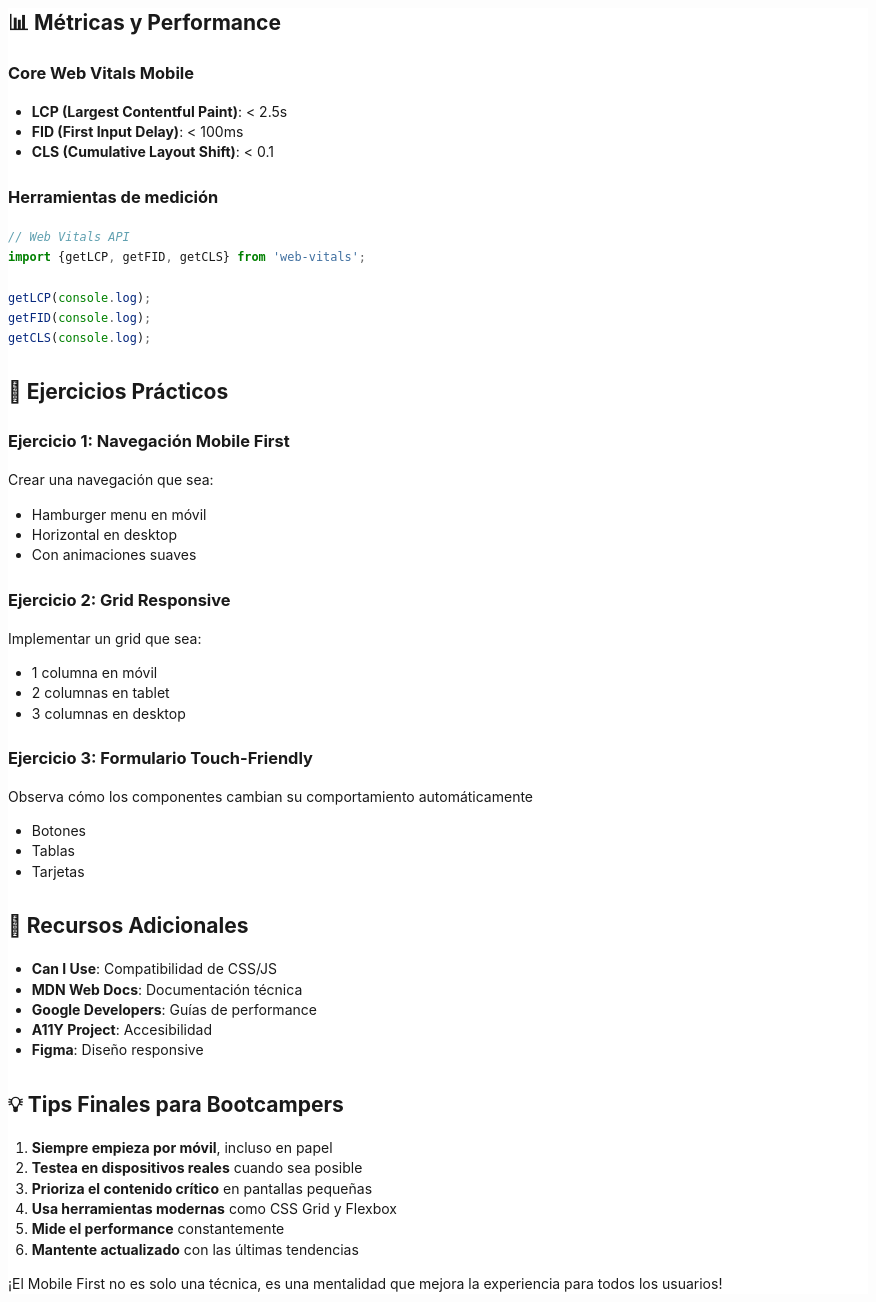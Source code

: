 ## 📊 Métricas y Performance

### **Core Web Vitals Mobile**
- **LCP (Largest Contentful Paint)**: < 2.5s
- **FID (First Input Delay)**: < 100ms
- **CLS (Cumulative Layout Shift)**: < 0.1

### **Herramientas de medición**
```javascript
// Web Vitals API
import {getLCP, getFID, getCLS} from 'web-vitals';

getLCP(console.log);
getFID(console.log);
getCLS(console.log);
```

## 🎯 Ejercicios Prácticos

### **Ejercicio 1: Navegación Mobile First**
Crear una navegación que sea:
- Hamburger menu en móvil
- Horizontal en desktop
- Con animaciones suaves

### **Ejercicio 2: Grid Responsive**
Implementar un grid que sea:
- 1 columna en móvil
- 2 columnas en tablet
- 3 columnas en desktop

### **Ejercicio 3: Formulario Touch-Friendly**
Observa cómo los componentes cambian su comportamiento automáticamente
- Botones 
- Tablas
- Tarjetas

## 🔗 Recursos Adicionales

- **Can I Use**: Compatibilidad de CSS/JS
- **MDN Web Docs**: Documentación técnica
- **Google Developers**: Guías de performance
- **A11Y Project**: Accesibilidad
- **Figma**: Diseño responsive

## 💡 Tips Finales para Bootcampers

1. **Siempre empieza por móvil**, incluso en papel
2. **Testea en dispositivos reales** cuando sea posible
3. **Prioriza el contenido crítico** en pantallas pequeñas
4. **Usa herramientas modernas** como CSS Grid y Flexbox
5. **Mide el performance** constantemente
6. **Mantente actualizado** con las últimas tendencias

¡El Mobile First no es solo una técnica, es una mentalidad que mejora la experiencia para todos los usuarios!